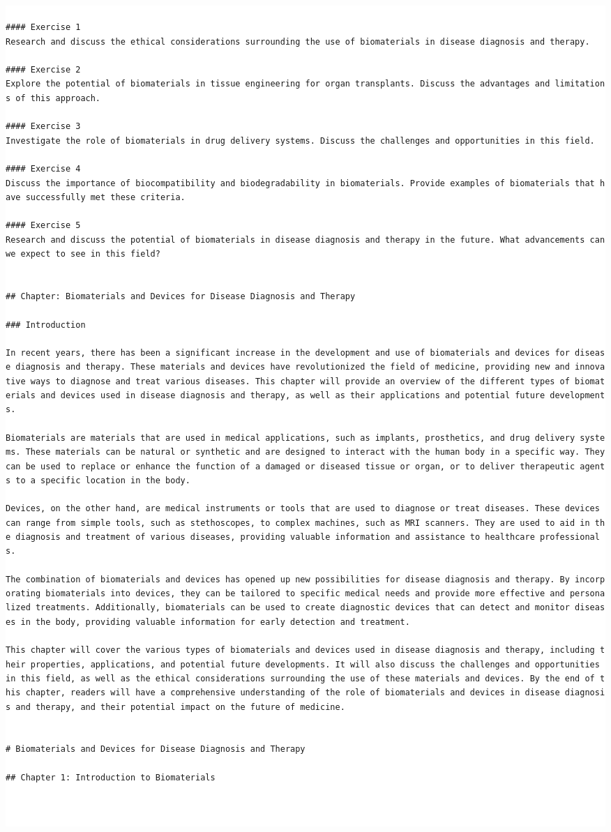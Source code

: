 ```

#### Exercise 1
Research and discuss the ethical considerations surrounding the use of biomaterials in disease diagnosis and therapy.

#### Exercise 2
Explore the potential of biomaterials in tissue engineering for organ transplants. Discuss the advantages and limitations of this approach.

#### Exercise 3
Investigate the role of biomaterials in drug delivery systems. Discuss the challenges and opportunities in this field.

#### Exercise 4
Discuss the importance of biocompatibility and biodegradability in biomaterials. Provide examples of biomaterials that have successfully met these criteria.

#### Exercise 5
Research and discuss the potential of biomaterials in disease diagnosis and therapy in the future. What advancements can we expect to see in this field?


## Chapter: Biomaterials and Devices for Disease Diagnosis and Therapy

### Introduction

In recent years, there has been a significant increase in the development and use of biomaterials and devices for disease diagnosis and therapy. These materials and devices have revolutionized the field of medicine, providing new and innovative ways to diagnose and treat various diseases. This chapter will provide an overview of the different types of biomaterials and devices used in disease diagnosis and therapy, as well as their applications and potential future developments.

Biomaterials are materials that are used in medical applications, such as implants, prosthetics, and drug delivery systems. These materials can be natural or synthetic and are designed to interact with the human body in a specific way. They can be used to replace or enhance the function of a damaged or diseased tissue or organ, or to deliver therapeutic agents to a specific location in the body.

Devices, on the other hand, are medical instruments or tools that are used to diagnose or treat diseases. These devices can range from simple tools, such as stethoscopes, to complex machines, such as MRI scanners. They are used to aid in the diagnosis and treatment of various diseases, providing valuable information and assistance to healthcare professionals.

The combination of biomaterials and devices has opened up new possibilities for disease diagnosis and therapy. By incorporating biomaterials into devices, they can be tailored to specific medical needs and provide more effective and personalized treatments. Additionally, biomaterials can be used to create diagnostic devices that can detect and monitor diseases in the body, providing valuable information for early detection and treatment.

This chapter will cover the various types of biomaterials and devices used in disease diagnosis and therapy, including their properties, applications, and potential future developments. It will also discuss the challenges and opportunities in this field, as well as the ethical considerations surrounding the use of these materials and devices. By the end of this chapter, readers will have a comprehensive understanding of the role of biomaterials and devices in disease diagnosis and therapy, and their potential impact on the future of medicine.


# Biomaterials and Devices for Disease Diagnosis and Therapy

## Chapter 1: Introduction to Biomaterials




```
